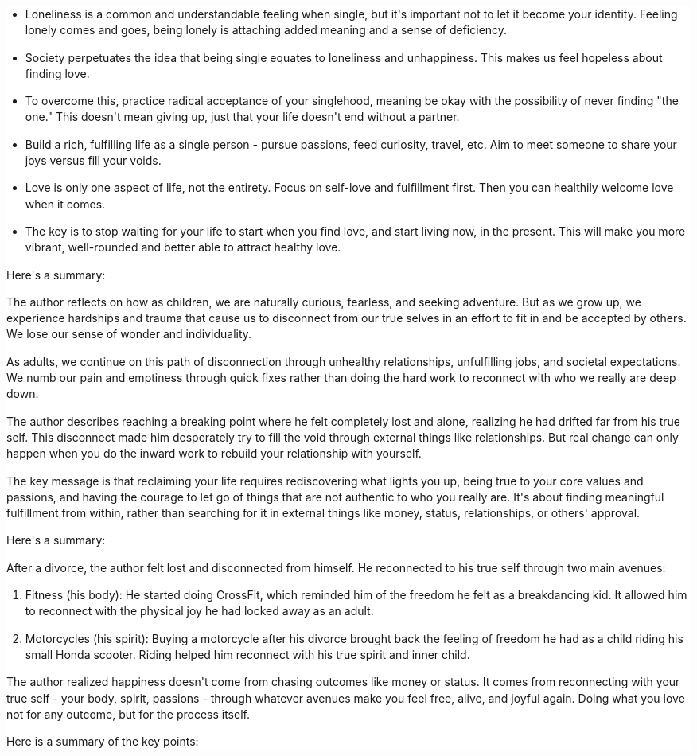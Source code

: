 - Loneliness is a common and understandable feeling when single, but it's important not to let it become your identity. Feeling lonely comes and goes, being lonely is attaching added meaning and a sense of deficiency. 

- Society perpetuates the idea that being single equates to loneliness and unhappiness. This makes us feel hopeless about finding love. 

- To overcome this, practice radical acceptance of your singlehood, meaning be okay with the possibility of never finding "the one." This doesn't mean giving up, just that your life doesn't end without a partner.

- Build a rich, fulfilling life as a single person - pursue passions, feed curiosity, travel, etc. Aim to meet someone to share your joys versus fill your voids.

- Love is only one aspect of life, not the entirety. Focus on self-love and fulfillment first. Then you can healthily welcome love when it comes.

- The key is to stop waiting for your life to start when you find love, and start living now, in the present. This will make you more vibrant, well-rounded and better able to attract healthy love.

 Here's a summary:

The author reflects on how as children, we are naturally curious, fearless, and seeking adventure. But as we grow up, we experience hardships and trauma that cause us to disconnect from our true selves in an effort to fit in and be accepted by others. We lose our sense of wonder and individuality. 

As adults, we continue on this path of disconnection through unhealthy relationships, unfulfilling jobs, and societal expectations. We numb our pain and emptiness through quick fixes rather than doing the hard work to reconnect with who we really are deep down. 

The author describes reaching a breaking point where he felt completely lost and alone, realizing he had drifted far from his true self. This disconnect made him desperately try to fill the void through external things like relationships. But real change can only happen when you do the inward work to rebuild your relationship with yourself.

The key message is that reclaiming your life requires rediscovering what lights you up, being true to your core values and passions, and having the courage to let go of things that are not authentic to who you really are. It's about finding meaningful fulfillment from within, rather than searching for it in external things like money, status, relationships, or others' approval.

 Here's a summary:

After a divorce, the author felt lost and disconnected from himself. He reconnected to his true self through two main avenues:

1. Fitness (his body): He started doing CrossFit, which reminded him of the freedom he felt as a breakdancing kid. It allowed him to reconnect with the physical joy he had locked away as an adult. 

2. Motorcycles (his spirit): Buying a motorcycle after his divorce brought back the feeling of freedom he had as a child riding his small Honda scooter. Riding helped him reconnect with his true spirit and inner child. 

The author realized happiness doesn't come from chasing outcomes like money or status. It comes from reconnecting with your true self - your body, spirit, passions - through whatever avenues make you feel free, alive, and joyful again. Doing what you love not for any outcome, but for the process itself.

 Here is a summary of the key points:
